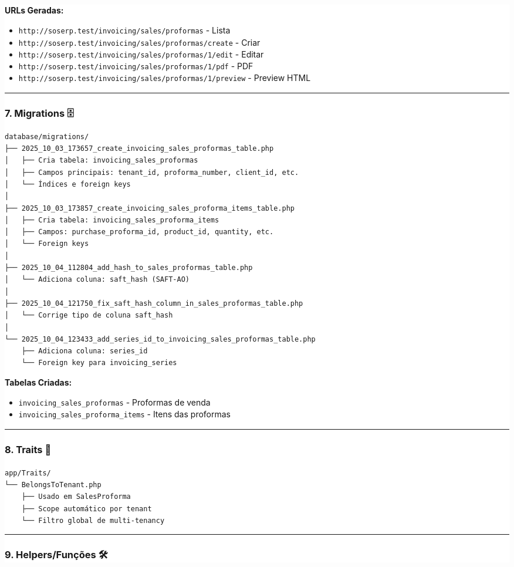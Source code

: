 **URLs Geradas:**
- `http://soserp.test/invoicing/sales/proformas` - Lista
- `http://soserp.test/invoicing/sales/proformas/create` - Criar
- `http://soserp.test/invoicing/sales/proformas/1/edit` - Editar
- `http://soserp.test/invoicing/sales/proformas/1/pdf` - PDF
- `http://soserp.test/invoicing/sales/proformas/1/preview` - Preview HTML

---

### **7. Migrations** 🗄️

```
database/migrations/
├── 2025_10_03_173657_create_invoicing_sales_proformas_table.php
│   ├── Cria tabela: invoicing_sales_proformas
│   ├── Campos principais: tenant_id, proforma_number, client_id, etc.
│   └── Índices e foreign keys
│
├── 2025_10_03_173857_create_invoicing_sales_proforma_items_table.php
│   ├── Cria tabela: invoicing_sales_proforma_items
│   ├── Campos: purchase_proforma_id, product_id, quantity, etc.
│   └── Foreign keys
│
├── 2025_10_04_112804_add_hash_to_sales_proformas_table.php
│   └── Adiciona coluna: saft_hash (SAFT-AO)
│
├── 2025_10_04_121750_fix_saft_hash_column_in_sales_proformas_table.php
│   └── Corrige tipo de coluna saft_hash
│
└── 2025_10_04_123433_add_series_id_to_invoicing_sales_proformas_table.php
    ├── Adiciona coluna: series_id
    └── Foreign key para invoicing_series
```

**Tabelas Criadas:**
- `invoicing_sales_proformas` - Proformas de venda
- `invoicing_sales_proforma_items` - Itens das proformas

---

### **8. Traits** 🔧

```
app/Traits/
└── BelongsToTenant.php
    ├── Usado em SalesProforma
    ├── Scope automático por tenant
    └── Filtro global de multi-tenancy
```

---

### **9. Helpers/Funções** 🛠️
